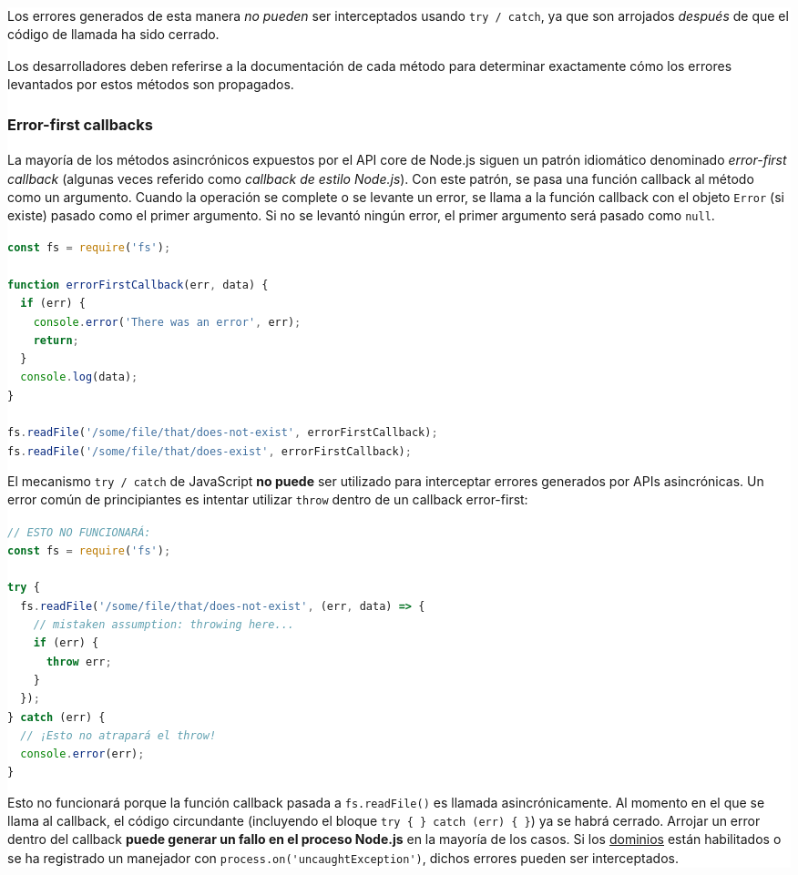 Los errores generados de esta manera *no pueden* ser interceptados usando `try / catch`, ya que son arrojados *después* de que el código de llamada ha sido cerrado.

Los desarrolladores deben referirse a la documentación de cada método para determinar exactamente cómo los errores levantados por estos métodos son propagados.

### Error-first callbacks



La mayoría de los métodos asincrónicos expuestos por el API core de Node.js siguen un patrón idiomático denominado *error-first callback* (algunas veces referido como *callback de estilo Node.js*). Con este patrón, se pasa una función callback al método como un argumento. Cuando la operación se complete o se levante un error, se llama a la función callback con el objeto `Error` (si existe) pasado como el primer argumento. Si no se levantó ningún error, el primer argumento será pasado como `null`.

```js
const fs = require('fs');

function errorFirstCallback(err, data) {
  if (err) {
    console.error('There was an error', err);
    return;
  }
  console.log(data);
}

fs.readFile('/some/file/that/does-not-exist', errorFirstCallback);
fs.readFile('/some/file/that/does-exist', errorFirstCallback);
```

El mecanismo `try / catch` de JavaScript **no puede** ser utilizado para interceptar errores generados por APIs asincrónicas. Un error común de principiantes es intentar utilizar `throw` dentro de un callback error-first:

```js
// ESTO NO FUNCIONARÁ:
const fs = require('fs');

try {
  fs.readFile('/some/file/that/does-not-exist', (err, data) => {
    // mistaken assumption: throwing here...
    if (err) {
      throw err;
    }
  });
} catch (err) {
  // ¡Esto no atrapará el throw!
  console.error(err);
}
```

Esto no funcionará porque la función callback pasada a `fs.readFile()` es llamada asincrónicamente. Al momento en el que se llama al callback, el código circundante (incluyendo el bloque `try { } catch (err) { }`) ya se habrá cerrado. Arrojar un error dentro del callback **puede generar un fallo en el proceso Node.js** en la mayoría de los casos. Si los [dominios](domain.html) están habilitados o se ha registrado un manejador con `process.on('uncaughtException')`, dichos errores pueden ser interceptados.
